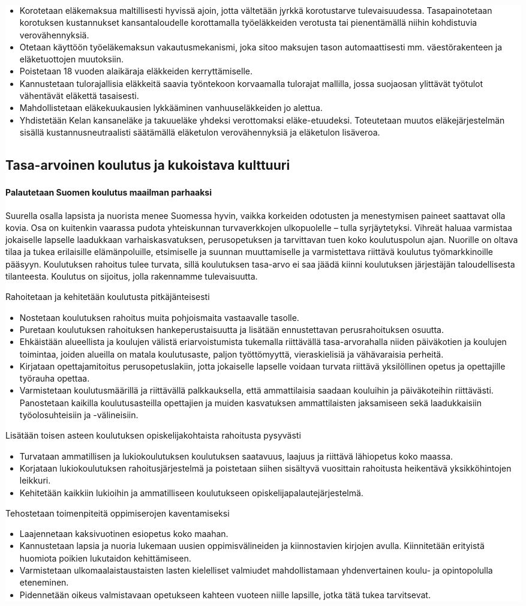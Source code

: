 * Korotetaan eläkemaksua maltillisesti hyvissä ajoin, jotta vältetään jyrkkä korotustarve tulevaisuudessa. Tasapainotetaan korotuksen kustannukset kansantaloudelle korottamalla työeläkkeiden verotusta tai pienentämällä niihin kohdistuvia verovähennyksiä.
* Otetaan käyttöön työeläkemaksun vakautusmekanismi, joka sitoo maksujen tason automaattisesti mm. väestörakenteen ja eläketuottojen muutoksiin.
* Poistetaan 18 vuoden alaikäraja eläkkeiden kerryttämiselle.
* Kannustetaan tulorajallisia eläkkeitä saavia työntekoon korvaamalla tulorajat mallilla, jossa suojaosan ylittävät työtulot vähentävät eläkettä tasaisesti.
* Mahdollistetaan eläkekuukausien lykkääminen vanhuuseläkkeiden jo alettua.
* Yhdistetään Kelan kansaneläke ja takuueläke yhdeksi verottomaksi eläke-etuudeksi. Toteutetaan muutos eläkejärjestelmän sisällä kustannusneutraalisti säätämällä eläketulon verovähennyksiä ja eläketulon lisäveroa.

## Tasa-arvoinen koulutus ja kukoistava kulttuuri

#### Palautetaan Suomen koulutus maailman parhaaksi

Suurella osalla lapsista ja nuorista menee Suomessa hyvin, vaikka korkeiden odotusten ja menestymisen paineet saattavat olla kovia. Osa on kuitenkin vaarassa pudota yhteiskunnan turvaverkkojen ulkopuolelle – tulla syrjäytetyksi. Vihreät haluaa varmistaa jokaiselle lapselle laadukkaan varhaiskasvatuksen, perusopetuksen ja tarvittavan tuen koko koulutuspolun ajan. Nuorille on oltava tilaa ja tukea erilaisille elämänpoluille, etsimiselle ja suunnan muuttamiselle ja varmistettava riittävä koulutus työmarkkinoille pääsyyn. Koulutuksen rahoitus tulee turvata, sillä koulutuksen tasa-arvo ei saa jäädä kiinni koulutuksen järjestäjän taloudellisesta tilanteesta. Koulutus on sijoitus, jolla rakennamme tulevaisuutta.

Rahoitetaan ja kehitetään koulutusta pitkäjänteisesti

* Nostetaan koulutuksen rahoitus muita pohjoismaita vastaavalle tasolle.
* Puretaan koulutuksen rahoituksen hankeperustaisuutta ja lisätään ennustettavan perusrahoituksen osuutta.
* Ehkäistään alueellista ja koulujen välistä eriarvoistumista tukemalla riittävällä tasa-arvorahalla niiden päiväkotien ja koulujen toimintaa, joiden alueilla on matala koulutusaste, paljon työttömyyttä, vieraskielisiä ja vähävaraisia perheitä.
* Kirjataan opettajamitoitus perusopetuslakiin, jotta jokaiselle lapselle voidaan turvata riittävä yksilöllinen opetus ja opettajille työrauha opettaa.
* Varmistetaan koulutusmäärillä ja riittävällä palkkauksella, että ammattilaisia saadaan kouluihin ja päiväkoteihin riittävästi. Panostetaan kaikilla koulutusasteilla opettajien ja muiden kasvatuksen ammattilaisten jaksamiseen sekä laadukkaisiin työolosuhteisiin ja -välineisiin.

Lisätään toisen asteen koulutuksen opiskelijakohtaista rahoitusta pysyvästi

* Turvataan ammatillisen ja lukiokoulutuksen koulutuksen saatavuus, laajuus ja riittävä lähiopetus koko maassa.
* Korjataan lukiokoulutuksen rahoitusjärjestelmä ja poistetaan siihen sisältyvä vuosittain rahoitusta heikentävä yksikköhintojen leikkuri.
* Kehitetään kaikkiin lukioihin ja ammatilliseen koulutukseen opiskelijapalautejärjestelmä.

Tehostetaan toimenpiteitä oppimiserojen kaventamiseksi

* Laajennetaan kaksivuotinen esiopetus koko maahan.
* Kannustetaan lapsia ja nuoria lukemaan uusien oppimisvälineiden ja kiinnostavien kirjojen avulla. Kiinnitetään erityistä huomiota poikien lukutaidon kehittämiseen.
* Varmistetaan ulkomaalaistaustaisten lasten kielelliset valmiudet mahdollistamaan yhdenvertainen koulu- ja opintopolulla eteneminen.
* Pidennetään oikeus valmistavaan opetukseen kahteen vuoteen niille lapsille, jotka tätä tukea tarvitsevat.
